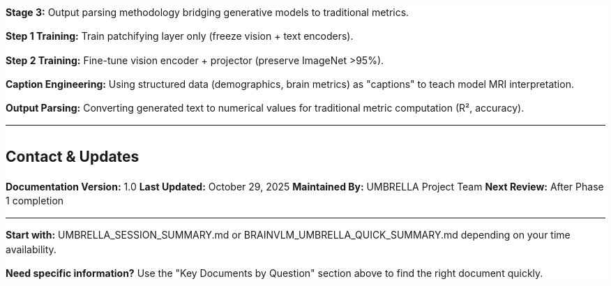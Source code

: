 **Stage 3:** Output parsing methodology bridging generative models to traditional metrics.

**Step 1 Training:** Train patchifying layer only (freeze vision + text encoders).

**Step 2 Training:** Fine-tune vision encoder + projector (preserve ImageNet >95%).

**Caption Engineering:** Using structured data (demographics, brain metrics) as "captions" to teach model MRI interpretation.

**Output Parsing:** Converting generated text to numerical values for traditional metric computation (R², accuracy).

---

## Contact & Updates

**Documentation Version:** 1.0
**Last Updated:** October 29, 2025
**Maintained By:** UMBRELLA Project Team
**Next Review:** After Phase 1 completion

---

**Start with:** UMBRELLA_SESSION_SUMMARY.md or BRAINVLM_UMBRELLA_QUICK_SUMMARY.md depending on your time availability.

**Need specific information?** Use the "Key Documents by Question" section above to find the right document quickly.
